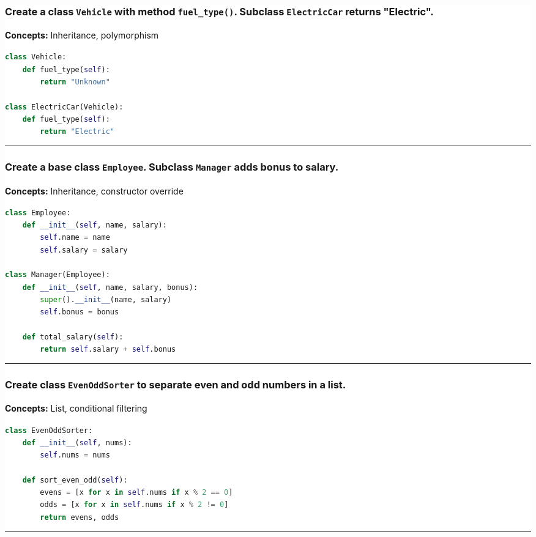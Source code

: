 
### **Create a class `Vehicle` with method `fuel_type()`. Subclass `ElectricCar` returns "Electric".**
**Concepts:** Inheritance, polymorphism

```python
class Vehicle:
    def fuel_type(self):
        return "Unknown"

class ElectricCar(Vehicle):
    def fuel_type(self):
        return "Electric"
```

---

### **Create a base class `Employee`. Subclass `Manager` adds bonus to salary.**
**Concepts:** Inheritance, constructor override

```python
class Employee:
    def __init__(self, name, salary):
        self.name = name
        self.salary = salary

class Manager(Employee):
    def __init__(self, name, salary, bonus):
        super().__init__(name, salary)
        self.bonus = bonus

    def total_salary(self):
        return self.salary + self.bonus
```

---

### **Create class `EvenOddSorter` to separate even and odd numbers in a list.**
**Concepts:** List, conditional filtering

```python
class EvenOddSorter:
    def __init__(self, nums):
        self.nums = nums

    def sort_even_odd(self):
        evens = [x for x in self.nums if x % 2 == 0]
        odds = [x for x in self.nums if x % 2 != 0]
        return evens, odds
```

---
